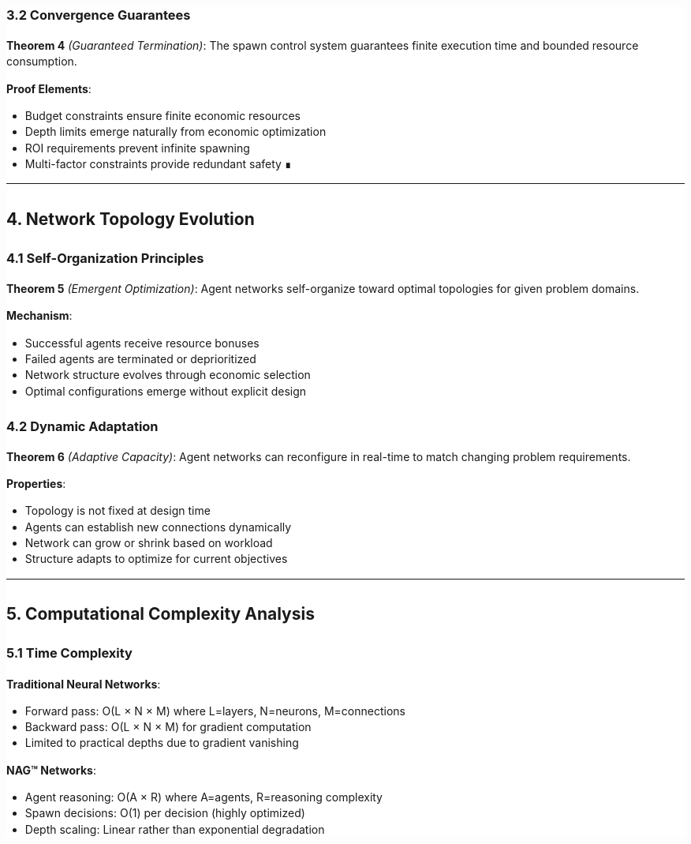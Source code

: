 ### 3.2 Convergence Guarantees

**Theorem 4** *(Guaranteed Termination)*: The spawn control system guarantees finite execution time and bounded resource consumption.

**Proof Elements**:
- Budget constraints ensure finite economic resources
- Depth limits emerge naturally from economic optimization
- ROI requirements prevent infinite spawning
- Multi-factor constraints provide redundant safety ∎

---

## 4. Network Topology Evolution

### 4.1 Self-Organization Principles

**Theorem 5** *(Emergent Optimization)*: Agent networks self-organize toward optimal topologies for given problem domains.

**Mechanism**:
- Successful agents receive resource bonuses
- Failed agents are terminated or deprioritized  
- Network structure evolves through economic selection
- Optimal configurations emerge without explicit design

### 4.2 Dynamic Adaptation

**Theorem 6** *(Adaptive Capacity)*: Agent networks can reconfigure in real-time to match changing problem requirements.

**Properties**:
- Topology is not fixed at design time
- Agents can establish new connections dynamically
- Network can grow or shrink based on workload
- Structure adapts to optimize for current objectives

---

## 5. Computational Complexity Analysis

### 5.1 Time Complexity

**Traditional Neural Networks**:
- Forward pass: O(L × N × M) where L=layers, N=neurons, M=connections
- Backward pass: O(L × N × M) for gradient computation
- Limited to practical depths due to gradient vanishing

**NAG™ Networks**:
- Agent reasoning: O(A × R) where A=agents, R=reasoning complexity
- Spawn decisions: O(1) per decision (highly optimized)
- Depth scaling: Linear rather than exponential degradation
